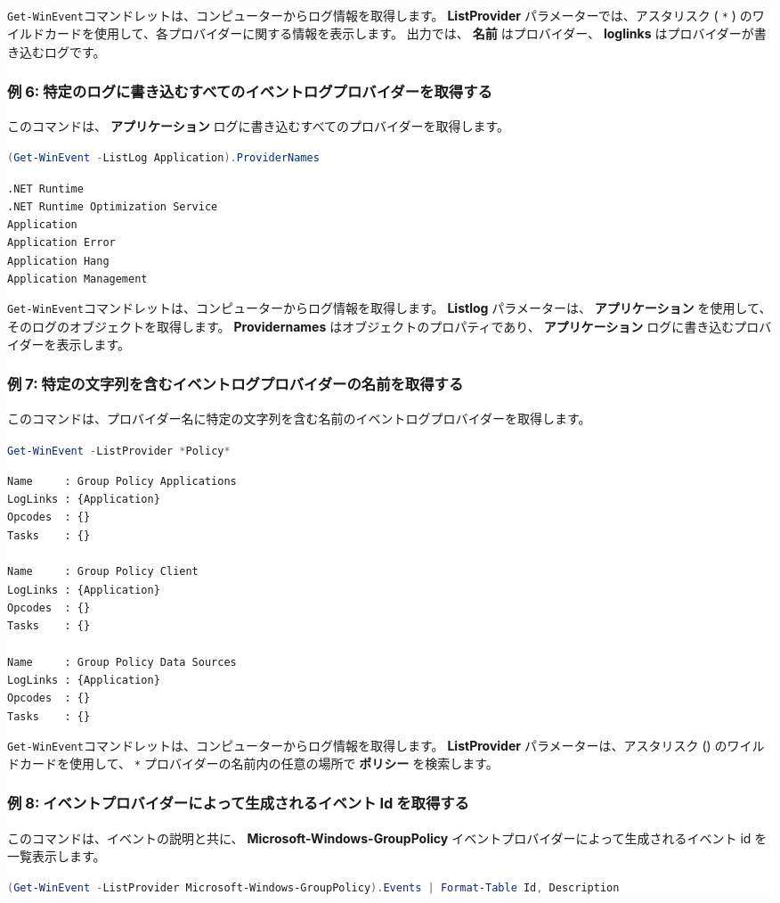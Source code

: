 `Get-WinEvent`コマンドレットは、コンピューターからログ情報を取得します。 **ListProvider** パラメーターでは、アスタリスク ( `*` ) のワイルドカードを使用して、各プロバイダーに関する情報を表示します。 出力では、 **名前** はプロバイダー、 **loglinks** はプロバイダーが書き込むログです。

### 例 6: 特定のログに書き込むすべてのイベントログプロバイダーを取得する

このコマンドは、 **アプリケーション** ログに書き込むすべてのプロバイダーを取得します。

```powershell
(Get-WinEvent -ListLog Application).ProviderNames
```

```Output
.NET Runtime
.NET Runtime Optimization Service
Application
Application Error
Application Hang
Application Management
```

`Get-WinEvent`コマンドレットは、コンピューターからログ情報を取得します。 **Listlog** パラメーターは、 **アプリケーション** を使用して、そのログのオブジェクトを取得します。 **Providernames** はオブジェクトのプロパティであり、 **アプリケーション** ログに書き込むプロバイダーを表示します。

### 例 7: 特定の文字列を含むイベントログプロバイダーの名前を取得する

このコマンドは、プロバイダー名に特定の文字列を含む名前のイベントログプロバイダーを取得します。

```powershell
Get-WinEvent -ListProvider *Policy*
```

```Output
Name     : Group Policy Applications
LogLinks : {Application}
Opcodes  : {}
Tasks    : {}

Name     : Group Policy Client
LogLinks : {Application}
Opcodes  : {}
Tasks    : {}

Name     : Group Policy Data Sources
LogLinks : {Application}
Opcodes  : {}
Tasks    : {}
```

`Get-WinEvent`コマンドレットは、コンピューターからログ情報を取得します。 **ListProvider** パラメーターは、アスタリスク () のワイルドカードを使用して、 `*` プロバイダーの名前内の任意の場所で **ポリシー** を検索します。

### 例 8: イベントプロバイダーによって生成されるイベント Id を取得する

このコマンドは、イベントの説明と共に、 **Microsoft-Windows-GroupPolicy** イベントプロバイダーによって生成されるイベント id を一覧表示します。

```powershell
(Get-WinEvent -ListProvider Microsoft-Windows-GroupPolicy).Events | Format-Table Id, Description
```
